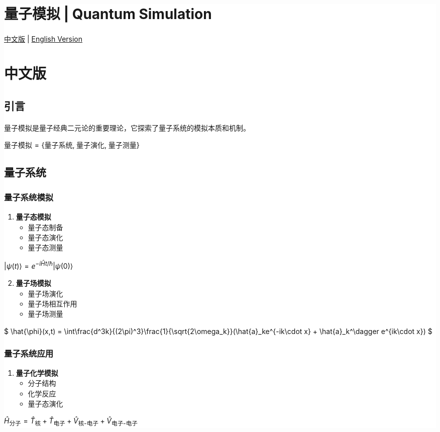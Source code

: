 # 量子模拟 | Quantum Simulation

[中文版](#中文版) | [English Version](#english-version)

<a name="中文版"></a>
# 中文版

## 引言

量子模拟是量子经典二元论的重要理论，它探索了量子系统的模拟本质和机制。

$`
\text{量子模拟} = \{\text{量子系统},\;\text{量子演化},\;\text{量子测量}\}
`$

## 量子系统

### 量子系统模拟

1. **量子态模拟**
   - 量子态制备
   - 量子态演化
   - 量子态测量

$`
|\psi(t)\rangle = e^{-i\hat{H}t/\hbar}|\psi(0)\rangle
`$

2. **量子场模拟**
   - 量子场演化
   - 量子场相互作用
   - 量子场测量

$`
\hat{\phi}(x,t) = \int\frac{d^3k}{(2\pi)^3}\frac{1}{\sqrt{2\omega_k}}(\hat{a}_ke^{-ik\cdot x} + \hat{a}_k^\dagger e^{ik\cdot x})
`$

### 量子系统应用

1. **量子化学模拟**
   - 分子结构
   - 化学反应
   - 量子态演化

$`
\hat{H}_{\text{分子}} = \hat{T}_{\text{核}} + \hat{T}_{\text{电子}} + \hat{V}_{\text{核-电子}} + \hat{V}_{\text{电子-电子}}
`$

